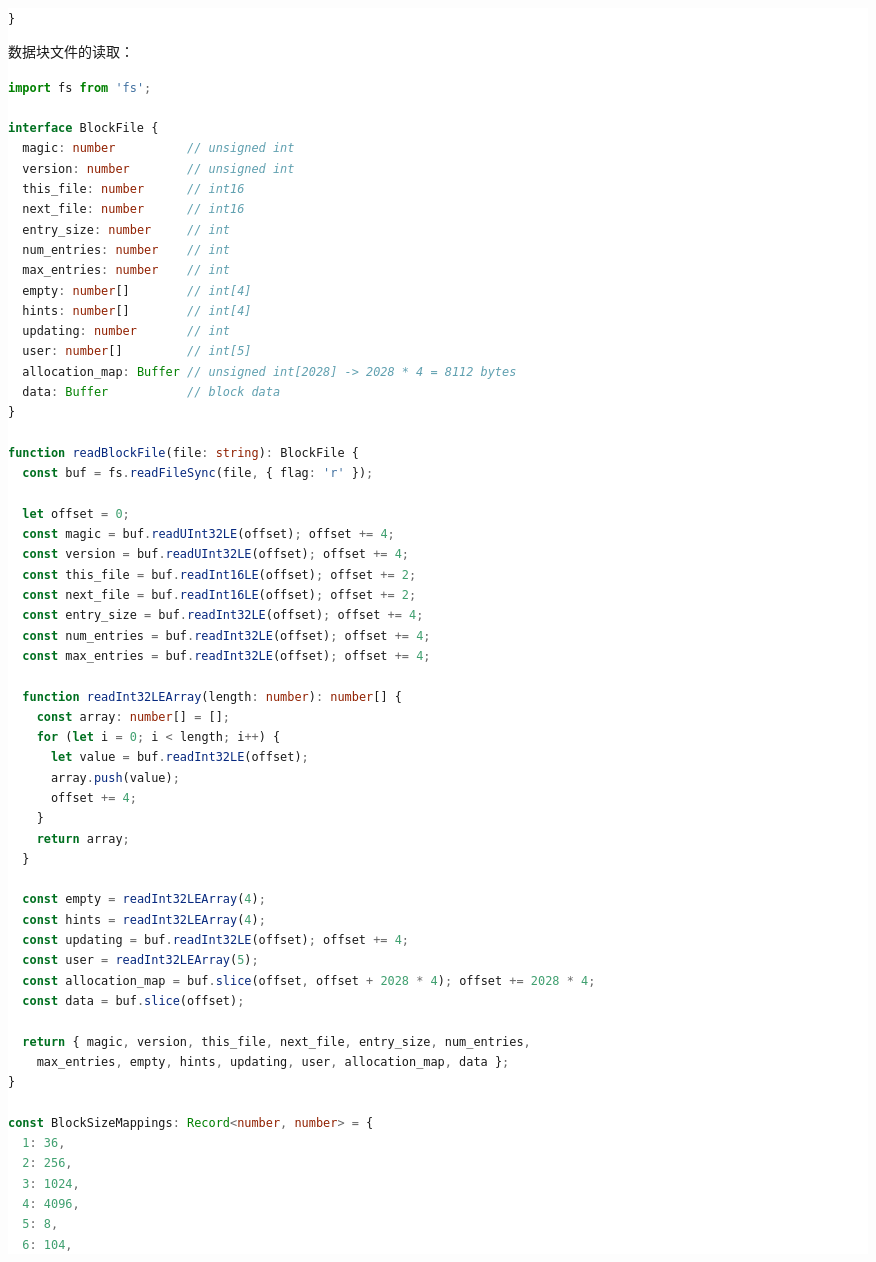 ```typescript
}
```

数据块文件的读取：

```typescript
import fs from 'fs';

interface BlockFile {
  magic: number          // unsigned int
  version: number        // unsigned int
  this_file: number      // int16
  next_file: number      // int16
  entry_size: number     // int
  num_entries: number    // int
  max_entries: number    // int
  empty: number[]        // int[4]
  hints: number[]        // int[4]
  updating: number       // int
  user: number[]         // int[5]
  allocation_map: Buffer // unsigned int[2028] -> 2028 * 4 = 8112 bytes
  data: Buffer           // block data
}

function readBlockFile(file: string): BlockFile {
  const buf = fs.readFileSync(file, { flag: 'r' });

  let offset = 0;
  const magic = buf.readUInt32LE(offset); offset += 4;
  const version = buf.readUInt32LE(offset); offset += 4;
  const this_file = buf.readInt16LE(offset); offset += 2;
  const next_file = buf.readInt16LE(offset); offset += 2;
  const entry_size = buf.readInt32LE(offset); offset += 4;
  const num_entries = buf.readInt32LE(offset); offset += 4;
  const max_entries = buf.readInt32LE(offset); offset += 4;

  function readInt32LEArray(length: number): number[] {
    const array: number[] = [];
    for (let i = 0; i < length; i++) {
      let value = buf.readInt32LE(offset);
      array.push(value);
      offset += 4;
    }
    return array;
  }

  const empty = readInt32LEArray(4);
  const hints = readInt32LEArray(4);
  const updating = buf.readInt32LE(offset); offset += 4;
  const user = readInt32LEArray(5);
  const allocation_map = buf.slice(offset, offset + 2028 * 4); offset += 2028 * 4;
  const data = buf.slice(offset);

  return { magic, version, this_file, next_file, entry_size, num_entries,
    max_entries, empty, hints, updating, user, allocation_map, data };
}

const BlockSizeMappings: Record<number, number> = {
  1: 36,
  2: 256,
  3: 1024,
  4: 4096,
  5: 8,
  6: 104,
```